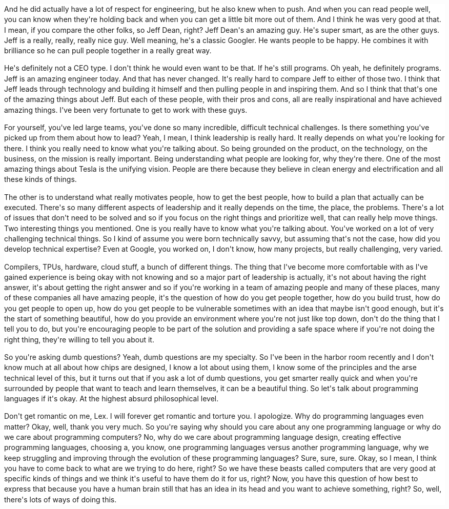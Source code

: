 And he did actually have a lot of respect for engineering, but he also knew when to push. And when you can read people well, you can know when they're holding back and when you can get a little bit more out of them. And I think he was very good at that. I mean, if you compare the other folks, so Jeff Dean, right? Jeff Dean's an amazing guy. He's super smart, as are the other guys. Jeff is a really, really, really nice guy. Well meaning, he's a classic Googler. He wants people to be happy. He combines it with brilliance so he can pull people together in a really great way.

He's definitely not a CEO type. I don't think he would even want to be that. If he's still programs. Oh yeah, he definitely programs. Jeff is an amazing engineer today. And that has never changed. It's really hard to compare Jeff to either of those two. I think that Jeff leads through technology and building it himself and then pulling people in and inspiring them. And so I think that that's one of the amazing things about Jeff. But each of these people, with their pros and cons, all are really inspirational and have achieved amazing things. I've been very fortunate to get to work with these guys.

For yourself, you've led large teams, you've done so many incredible, difficult technical challenges. Is there something you've picked up from them about how to lead? Yeah, I mean, I think leadership is really hard. It really depends on what you're looking for there. I think you really need to know what you're talking about. So being grounded on the product, on the technology, on the business, on the mission is really important. Being understanding what people are looking for, why they're there. One of the most amazing things about Tesla is the unifying vision. People are there because they believe in clean energy and electrification and all these kinds of things.

The other is to understand what really motivates people, how to get the best people, how to build a plan that actually can be executed. There's so many different aspects of leadership and it really depends on the time, the place, the problems. There's a lot of issues that don't need to be solved and so if you focus on the right things and prioritize well, that can really help move things. Two interesting things you mentioned. One is you really have to know what you're talking about. You've worked on a lot of very challenging technical things. So I kind of assume you were born technically savvy, but assuming that's not the case, how did you develop technical expertise? Even at Google, you worked on, I don't know, how many projects, but really challenging, very varied.

Compilers, TPUs, hardware, cloud stuff, a bunch of different things. The thing that I've become more comfortable with as I've gained experience is being okay with not knowing and so a major part of leadership is actually, it's not about having the right answer, it's about getting the right answer and so if you're working in a team of amazing people and many of these places, many of these companies all have amazing people, it's the question of how do you get people together, how do you build trust, how do you get people to open up, how do you get people to be vulnerable sometimes with an idea that maybe isn't good enough, but it's the start of something beautiful, how do you provide an environment where you're not just like top down, don't do the thing that I tell you to do, but you're encouraging people to be part of the solution and providing a safe space where if you're not doing the right thing, they're willing to tell you about it.

So you're asking dumb questions? Yeah, dumb questions are my specialty. So I've been in the harbor room recently and I don't know much at all about how chips are designed, I know a lot about using them, I know some of the principles and the arse technical level of this, but it turns out that if you ask a lot of dumb questions, you get smarter really quick and when you're surrounded by people that want to teach and learn themselves, it can be a beautiful thing. So let's talk about programming languages if it's okay. At the highest absurd philosophical level.

Don't get romantic on me, Lex. I will forever get romantic and torture you. I apologize. Why do programming languages even matter? Okay, well, thank you very much. So you're saying why should you care about any one programming language or why do we care about programming computers? No, why do we care about programming language design, creating effective programming languages, choosing a, you know, one programming languages versus another programming language, why we keep struggling and improving through the evolution of these programming languages? Sure, sure, sure. Okay, so I mean, I think you have to come back to what are we trying to do here, right? So we have these beasts called computers that are very good at specific kinds of things and we think it's useful to have them do it for us, right? Now, you have this question of how best to express that because you have a human brain still that has an idea in its head and you want to achieve something, right? So, well, there's lots of ways of doing this.
